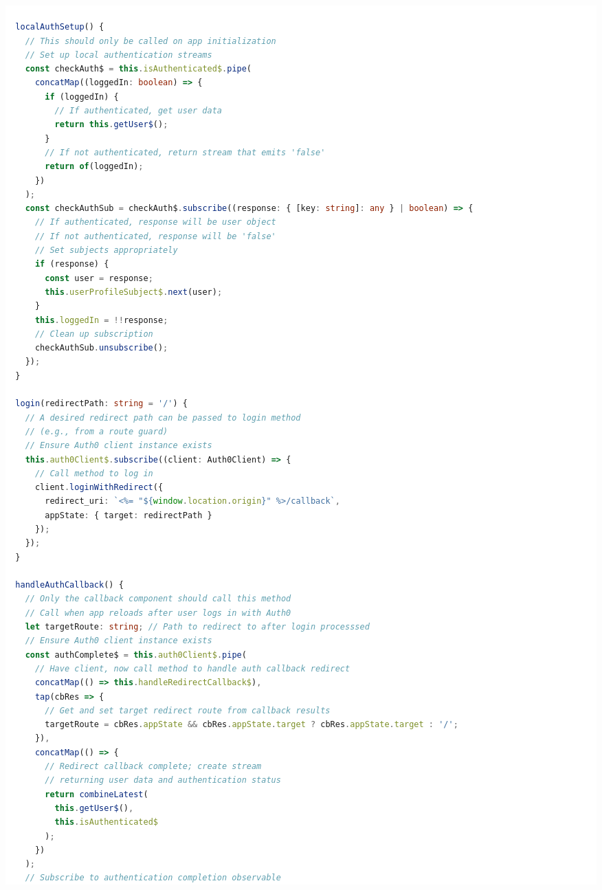 ```ts

  localAuthSetup() {
    // This should only be called on app initialization
    // Set up local authentication streams
    const checkAuth$ = this.isAuthenticated$.pipe(
      concatMap((loggedIn: boolean) => {
        if (loggedIn) {
          // If authenticated, get user data
          return this.getUser$();
        }
        // If not authenticated, return stream that emits 'false'
        return of(loggedIn);
      })
    );
    const checkAuthSub = checkAuth$.subscribe((response: { [key: string]: any } | boolean) => {
      // If authenticated, response will be user object
      // If not authenticated, response will be 'false'
      // Set subjects appropriately
      if (response) {
        const user = response;
        this.userProfileSubject$.next(user);
      }
      this.loggedIn = !!response;
      // Clean up subscription
      checkAuthSub.unsubscribe();
    });
  }

  login(redirectPath: string = '/') {
    // A desired redirect path can be passed to login method
    // (e.g., from a route guard)
    // Ensure Auth0 client instance exists
    this.auth0Client$.subscribe((client: Auth0Client) => {
      // Call method to log in
      client.loginWithRedirect({
        redirect_uri: `<%= "${window.location.origin}" %>/callback`,
        appState: { target: redirectPath }
      });
    });
  }

  handleAuthCallback() {
    // Only the callback component should call this method
    // Call when app reloads after user logs in with Auth0
    let targetRoute: string; // Path to redirect to after login processsed
    // Ensure Auth0 client instance exists
    const authComplete$ = this.auth0Client$.pipe(
      // Have client, now call method to handle auth callback redirect
      concatMap(() => this.handleRedirectCallback$),
      tap(cbRes => {
        // Get and set target redirect route from callback results
        targetRoute = cbRes.appState && cbRes.appState.target ? cbRes.appState.target : '/';
      }),
      concatMap(() => {
        // Redirect callback complete; create stream
        // returning user data and authentication status
        return combineLatest(
          this.getUser$(),
          this.isAuthenticated$
        );
      })
    );
    // Subscribe to authentication completion observable
```